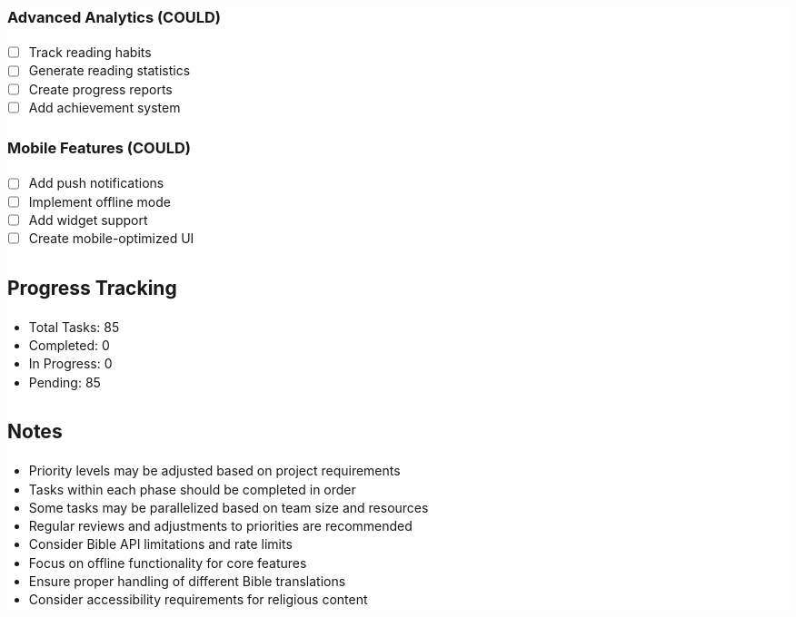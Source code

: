 ### Advanced Analytics (COULD)
- [ ] Track reading habits
- [ ] Generate reading statistics
- [ ] Create progress reports
- [ ] Add achievement system

### Mobile Features (COULD)
- [ ] Add push notifications
- [ ] Implement offline mode
- [ ] Add widget support
- [ ] Create mobile-optimized UI

## Progress Tracking
- Total Tasks: 85
- Completed: 0
- In Progress: 0
- Pending: 85

## Notes
- Priority levels may be adjusted based on project requirements
- Tasks within each phase should be completed in order
- Some tasks may be parallelized based on team size and resources
- Regular reviews and adjustments to priorities are recommended
- Consider Bible API limitations and rate limits
- Focus on offline functionality for core features
- Ensure proper handling of different Bible translations
- Consider accessibility requirements for religious content 